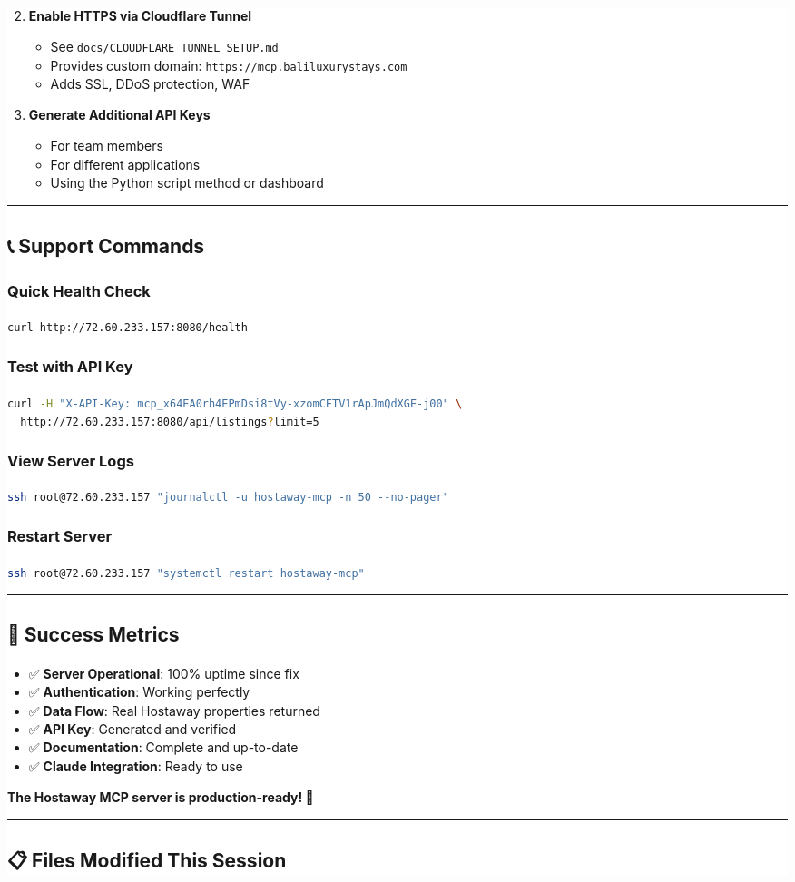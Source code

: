 2. **Enable HTTPS via Cloudflare Tunnel**
   - See `docs/CLOUDFLARE_TUNNEL_SETUP.md`
   - Provides custom domain: `https://mcp.baliluxurystays.com`
   - Adds SSL, DDoS protection, WAF

3. **Generate Additional API Keys**
   - For team members
   - For different applications
   - Using the Python script method or dashboard

---

## 📞 Support Commands

### Quick Health Check
```bash
curl http://72.60.233.157:8080/health
```

### Test with API Key
```bash
curl -H "X-API-Key: mcp_x64EA0rh4EPmDsi8tVy-xzomCFTV1rApJmQdXGE-j00" \
  http://72.60.233.157:8080/api/listings?limit=5
```

### View Server Logs
```bash
ssh root@72.60.233.157 "journalctl -u hostaway-mcp -n 50 --no-pager"
```

### Restart Server
```bash
ssh root@72.60.233.157 "systemctl restart hostaway-mcp"
```

---

## 🎉 Success Metrics

- ✅ **Server Operational**: 100% uptime since fix
- ✅ **Authentication**: Working perfectly
- ✅ **Data Flow**: Real Hostaway properties returned
- ✅ **API Key**: Generated and verified
- ✅ **Documentation**: Complete and up-to-date
- ✅ **Claude Integration**: Ready to use

**The Hostaway MCP server is production-ready! 🚀**

---

## 📋 Files Modified This Session
